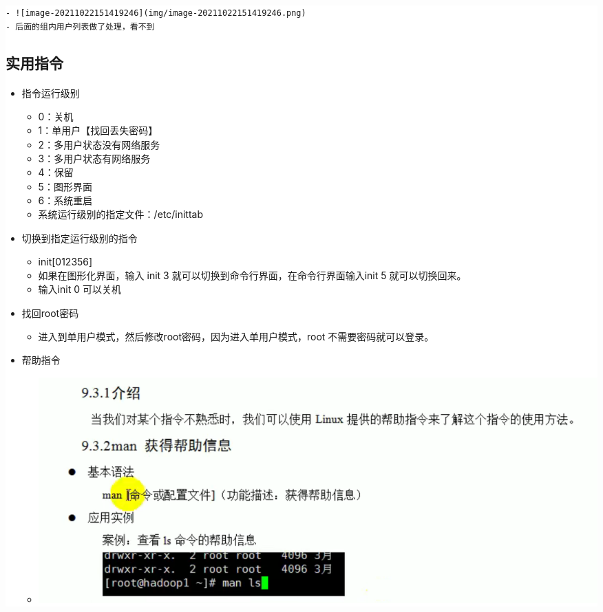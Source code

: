     - ![image-20211022151419246](img/image-20211022151419246.png)
    - 后面的组内用户列表做了处理，看不到





## 实用指令

- 指令运行级别
  - 0：关机
  - 1：单用户【找回丢失密码】
  - 2：多用户状态没有网络服务
  - 3：多用户状态有网络服务
  - 4：保留
  - 5：图形界面
  - 6：系统重启
  -  系统运行级别的指定文件：/etc/inittab
- 切换到指定运行级别的指令
  - init[012356]
  - 如果在图形化界面，输入 init 3  就可以切换到命令行界面，在命令行界面输入init 5 就可以切换回来。
  - 输入init 0 可以关机
- 找回root密码
  - 进入到单用户模式，然后修改root密码，因为进入单用户模式，root 不需要密码就可以登录。

- 帮助指令
  - ![image-20211023100720240](img/image-20211023100720240.png)